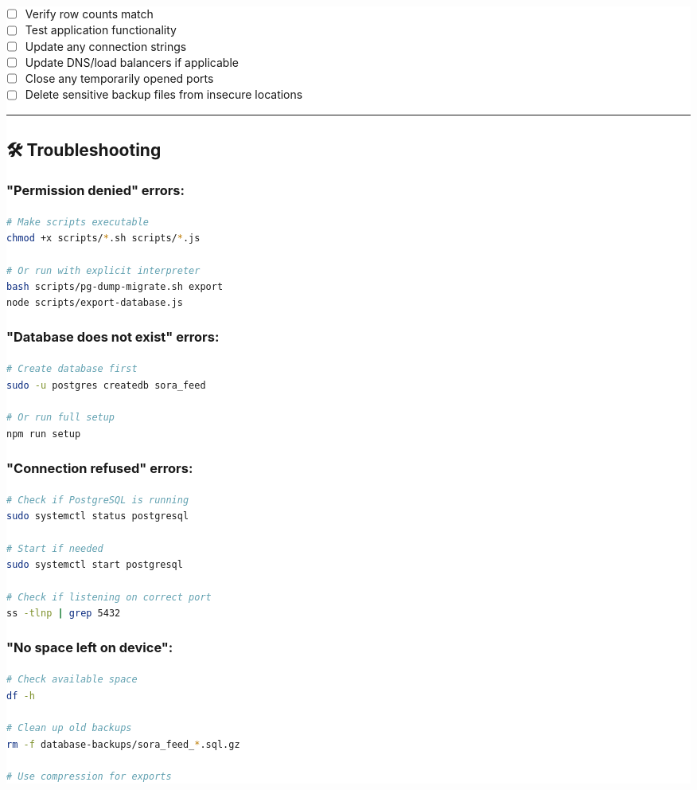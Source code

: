 - [ ] Verify row counts match
- [ ] Test application functionality
- [ ] Update any connection strings
- [ ] Update DNS/load balancers if applicable
- [ ] Close any temporarily opened ports
- [ ] Delete sensitive backup files from insecure locations

---

## 🛠️ Troubleshooting

### "Permission denied" errors:

```bash
# Make scripts executable
chmod +x scripts/*.sh scripts/*.js

# Or run with explicit interpreter
bash scripts/pg-dump-migrate.sh export
node scripts/export-database.js
```

### "Database does not exist" errors:

```bash
# Create database first
sudo -u postgres createdb sora_feed

# Or run full setup
npm run setup
```

### "Connection refused" errors:

```bash
# Check if PostgreSQL is running
sudo systemctl status postgresql

# Start if needed
sudo systemctl start postgresql

# Check if listening on correct port
ss -tlnp | grep 5432
```

### "No space left on device":

```bash
# Check available space
df -h

# Clean up old backups
rm -f database-backups/sora_feed_*.sql.gz

# Use compression for exports
```

